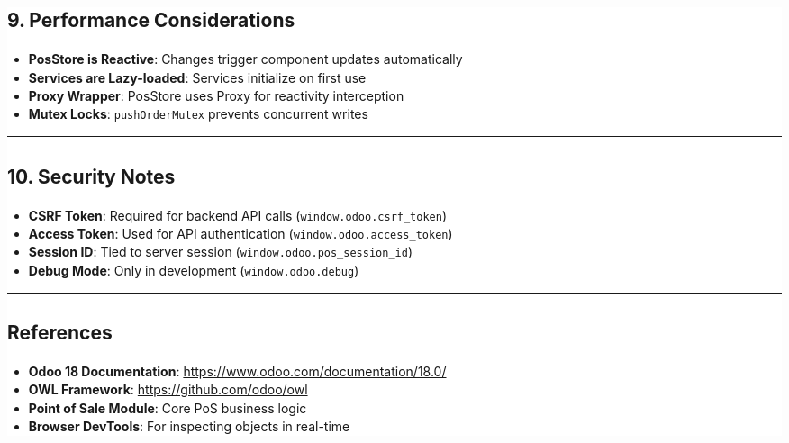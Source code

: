 
## 9. Performance Considerations

- **PosStore is Reactive**: Changes trigger component updates automatically
- **Services are Lazy-loaded**: Services initialize on first use
- **Proxy Wrapper**: PosStore uses Proxy for reactivity interception
- **Mutex Locks**: `pushOrderMutex` prevents concurrent writes

---

## 10. Security Notes

- **CSRF Token**: Required for backend API calls (`window.odoo.csrf_token`)
- **Access Token**: Used for API authentication (`window.odoo.access_token`)
- **Session ID**: Tied to server session (`window.odoo.pos_session_id`)
- **Debug Mode**: Only in development (`window.odoo.debug`)

---

## References

- **Odoo 18 Documentation**: https://www.odoo.com/documentation/18.0/
- **OWL Framework**: https://github.com/odoo/owl
- **Point of Sale Module**: Core PoS business logic
- **Browser DevTools**: For inspecting objects in real-time
